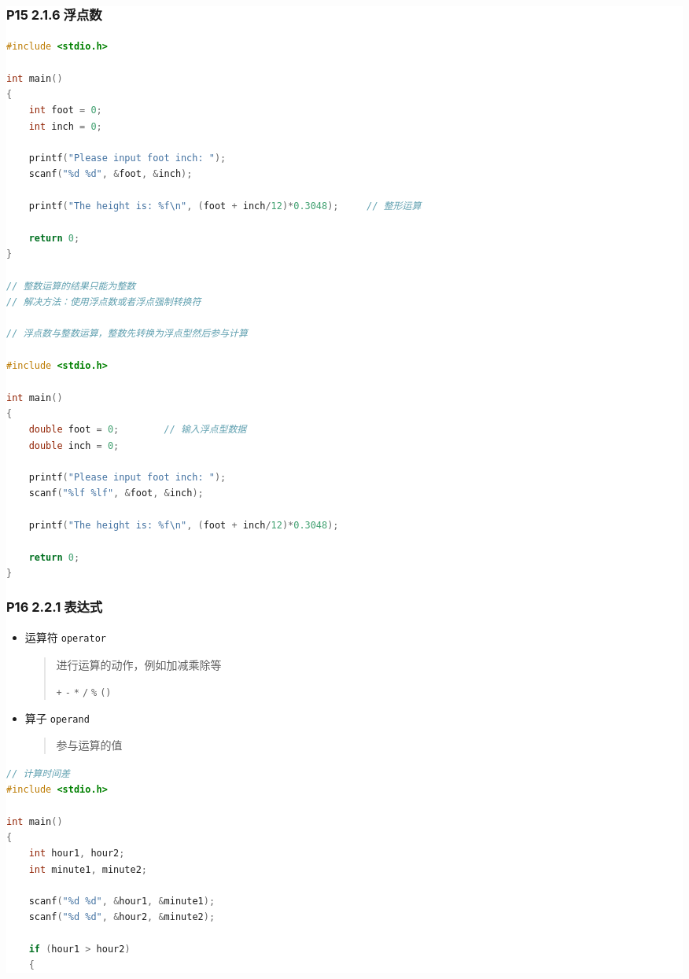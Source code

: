 ### P15 2.1.6 浮点数

```C
#include <stdio.h>

int main()
{
    int foot = 0;
    int inch = 0;

    printf("Please input foot inch: ");
    scanf("%d %d", &foot, &inch);

    printf("The height is: %f\n", (foot + inch/12)*0.3048);		// 整形运算
    
    return 0;
}

// 整数运算的结果只能为整数
// 解决方法：使用浮点数或者浮点强制转换符

// 浮点数与整数运算，整数先转换为浮点型然后参与计算

#include <stdio.h>

int main()
{
    double foot = 0;		// 输入浮点型数据
    double inch = 0;

    printf("Please input foot inch: ");
    scanf("%lf %lf", &foot, &inch);

    printf("The height is: %f\n", (foot + inch/12)*0.3048);

    return 0;
}
```



### P16 2.2.1 表达式

* 运算符 `operator`

  > 进行运算的动作，例如加减乘除等
  >
  > `+` `-` `*` `/` `%` `()`

* 算子 `operand`

  > 参与运算的值

```C
// 计算时间差
#include <stdio.h>

int main()
{
    int hour1, hour2;
    int minute1, minute2;

    scanf("%d %d", &hour1, &minute1);
    scanf("%d %d", &hour2, &minute2);

    if (hour1 > hour2) 
    {
```